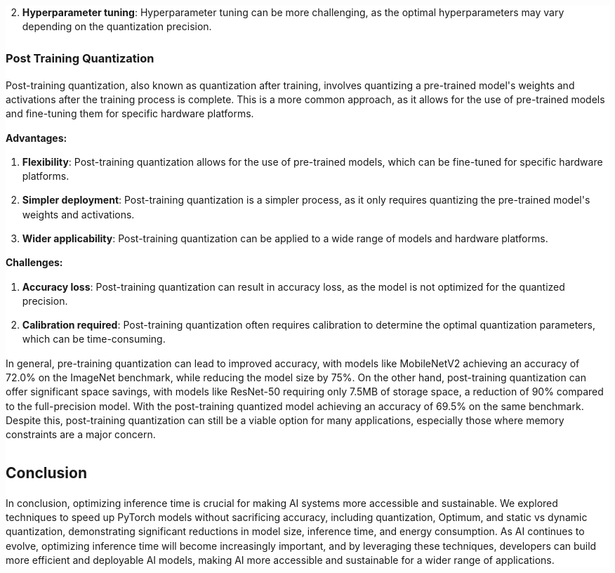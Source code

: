 2. **Hyperparameter tuning**: Hyperparameter tuning can be more challenging, as the optimal hyperparameters may vary depending on the quantization precision.
    

### Post Training Quantization

Post-training quantization, also known as quantization after training, involves quantizing a pre-trained model's weights and activations after the training process is complete. This is a more common approach, as it allows for the use of pre-trained models and fine-tuning them for specific hardware platforms.

**Advantages:**

1. **Flexibility**: Post-training quantization allows for the use of pre-trained models, which can be fine-tuned for specific hardware platforms.
    
2. **Simpler deployment**: Post-training quantization is a simpler process, as it only requires quantizing the pre-trained model's weights and activations.
    
3. **Wider applicability**: Post-training quantization can be applied to a wide range of models and hardware platforms.
    

**Challenges:**

1. **Accuracy loss**: Post-training quantization can result in accuracy loss, as the model is not optimized for the quantized precision.
    
2. **Calibration required**: Post-training quantization often requires calibration to determine the optimal quantization parameters, which can be time-consuming.
    

In general, pre-training quantization can lead to improved accuracy, with models like MobileNetV2 achieving an accuracy of 72.0% on the ImageNet benchmark, while reducing the model size by 75%. On the other hand, post-training quantization can offer significant space savings, with models like ResNet-50 requiring only 7.5MB of storage space, a reduction of 90% compared to the full-precision model. With the post-training quantized model achieving an accuracy of 69.5% on the same benchmark. Despite this, post-training quantization can still be a viable option for many applications, especially those where memory constraints are a major concern.

## Conclusion

In conclusion, optimizing inference time is crucial for making AI systems more accessible and sustainable. We explored techniques to speed up PyTorch models without sacrificing accuracy, including quantization, Optimum, and static vs dynamic quantization, demonstrating significant reductions in model size, inference time, and energy consumption. As AI continues to evolve, optimizing inference time will become increasingly important, and by leveraging these techniques, developers can build more efficient and deployable AI models, making AI more accessible and sustainable for a wider range of applications.